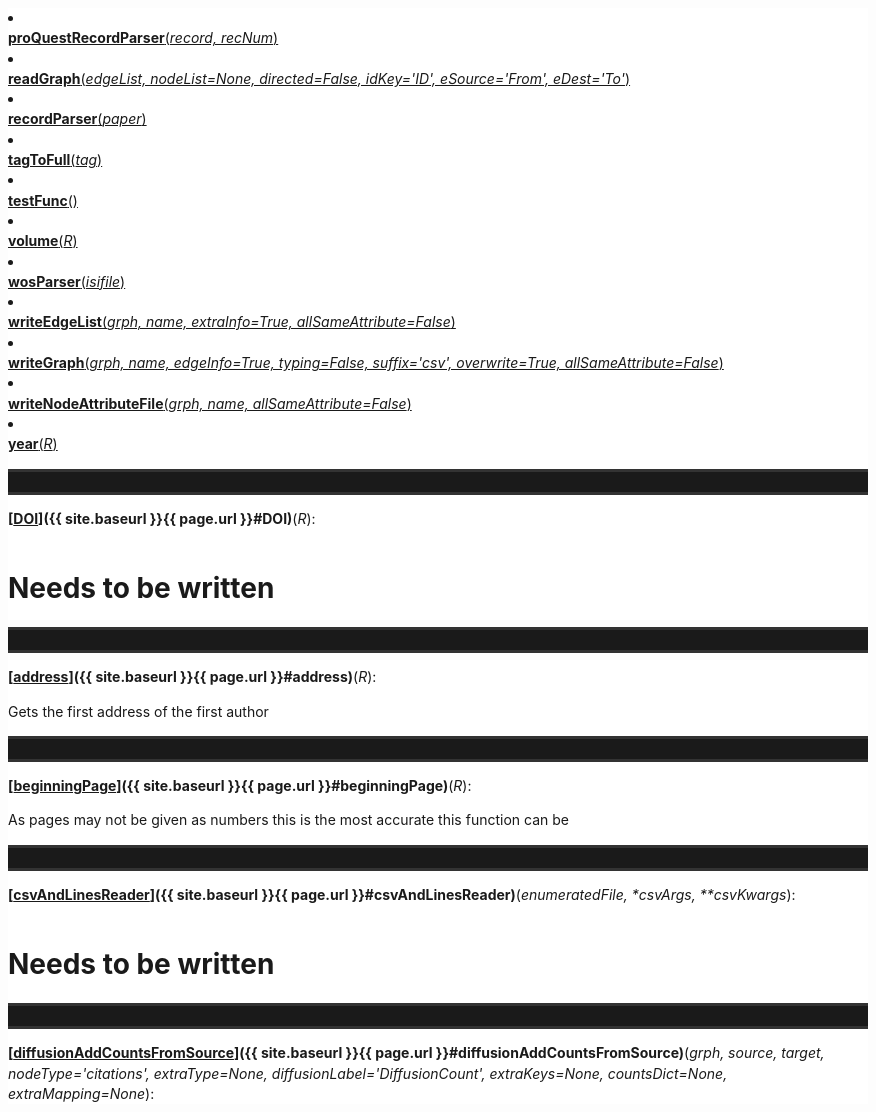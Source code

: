 <li><article><a href="#proQuestRecordParser"><b>proQuestRecordParser</b>(<i>record, recNum</i>)</a></article></li>
<li><article><a href="#readGraph"><b>readGraph</b>(<i>edgeList, nodeList=None, directed=False, idKey='ID', eSource='From', eDest='To'</i>)</a></article></li>
<li><article><a href="#recordParser"><b>recordParser</b>(<i>paper</i>)</a></article></li>
<li><article><a href="#tagToFull"><b>tagToFull</b>(<i>tag</i>)</a></article></li>
<li><article><a href="#testFunc"><b>testFunc</b>()</a></article></li>
<li><article><a href="#volume"><b>volume</b>(<i>R</i>)</a></article></li>
<li><article><a href="#wosParser"><b>wosParser</b>(<i>isifile</i>)</a></article></li>
<li><article><a href="#writeEdgeList"><b>writeEdgeList</b>(<i>grph, name, extraInfo=True, allSameAttribute=False</i>)</a></article></li>
<li><article><a href="#writeGraph"><b>writeGraph</b>(<i>grph, name, edgeInfo=True, typing=False, suffix='csv', overwrite=True, allSameAttribute=False</i>)</a></article></li>
<li><article><a href="#writeNodeAttributeFile"><b>writeNodeAttributeFile</b>(<i>grph, name, allSameAttribute=False</i>)</a></article></li>
<li><article><a href="#year"><b>year</b>(<i>R</i>)</a></article></li>
</ul>
<hr style="padding: 0;border: none;border-width: 3px;height: 20px;color: #333;text-align: center;border-top-style: solid;border-bottom-style: solid;">

<a name="DOI"></a><small></small>**[<ins>DOI</ins>]({{ site.baseurl }}{{ page.url }}#DOI)**(_R_):

# Needs to be written

<hr style="padding: 0;border: none;border-width: 3px;height: 20px;color: #333;text-align: center;border-top-style: solid;border-bottom-style: solid;">

<a name="address"></a><small></small>**[<ins>address</ins>]({{ site.baseurl }}{{ page.url }}#address)**(_R_):

Gets the first address of the first author


<hr style="padding: 0;border: none;border-width: 3px;height: 20px;color: #333;text-align: center;border-top-style: solid;border-bottom-style: solid;">

<a name="beginningPage"></a><small></small>**[<ins>beginningPage</ins>]({{ site.baseurl }}{{ page.url }}#beginningPage)**(_R_):

As pages may not be given as numbers this is the most accurate this function can be


<hr style="padding: 0;border: none;border-width: 3px;height: 20px;color: #333;text-align: center;border-top-style: solid;border-bottom-style: solid;">

<a name="csvAndLinesReader"></a><small></small>**[<ins>csvAndLinesReader</ins>]({{ site.baseurl }}{{ page.url }}#csvAndLinesReader)**(_enumeratedFile, *csvArgs, **csvKwargs_):

# Needs to be written

<hr style="padding: 0;border: none;border-width: 3px;height: 20px;color: #333;text-align: center;border-top-style: solid;border-bottom-style: solid;">

<a name="diffusionAddCountsFromSource"></a><small></small>**[<ins>diffusionAddCountsFromSource</ins>]({{ site.baseurl }}{{ page.url }}#diffusionAddCountsFromSource)**(_grph, source, target, nodeType='citations', extraType=None, diffusionLabel='DiffusionCount', extraKeys=None, countsDict=None, extraMapping=None_):
